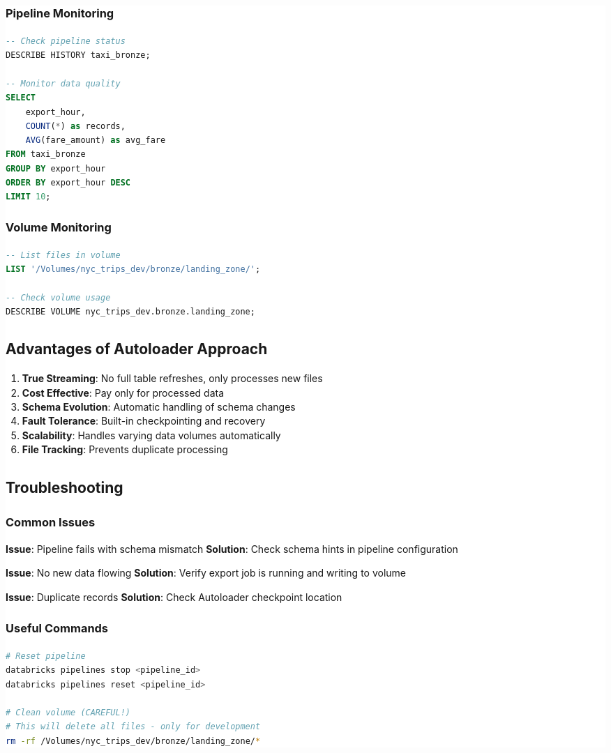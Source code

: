 ### Pipeline Monitoring

```sql
-- Check pipeline status
DESCRIBE HISTORY taxi_bronze;

-- Monitor data quality
SELECT 
    export_hour,
    COUNT(*) as records,
    AVG(fare_amount) as avg_fare
FROM taxi_bronze 
GROUP BY export_hour 
ORDER BY export_hour DESC
LIMIT 10;
```

### Volume Monitoring

```sql
-- List files in volume
LIST '/Volumes/nyc_trips_dev/bronze/landing_zone/';

-- Check volume usage
DESCRIBE VOLUME nyc_trips_dev.bronze.landing_zone;
```

## Advantages of Autoloader Approach

1. **True Streaming**: No full table refreshes, only processes new files
2. **Cost Effective**: Pay only for processed data
3. **Schema Evolution**: Automatic handling of schema changes
4. **Fault Tolerance**: Built-in checkpointing and recovery
5. **Scalability**: Handles varying data volumes automatically
6. **File Tracking**: Prevents duplicate processing

## Troubleshooting

### Common Issues

**Issue**: Pipeline fails with schema mismatch
**Solution**: Check schema hints in pipeline configuration

**Issue**: No new data flowing
**Solution**: Verify export job is running and writing to volume

**Issue**: Duplicate records
**Solution**: Check Autoloader checkpoint location

### Useful Commands

```bash
# Reset pipeline
databricks pipelines stop <pipeline_id>
databricks pipelines reset <pipeline_id>

# Clean volume (CAREFUL!)
# This will delete all files - only for development
rm -rf /Volumes/nyc_trips_dev/bronze/landing_zone/*
```
